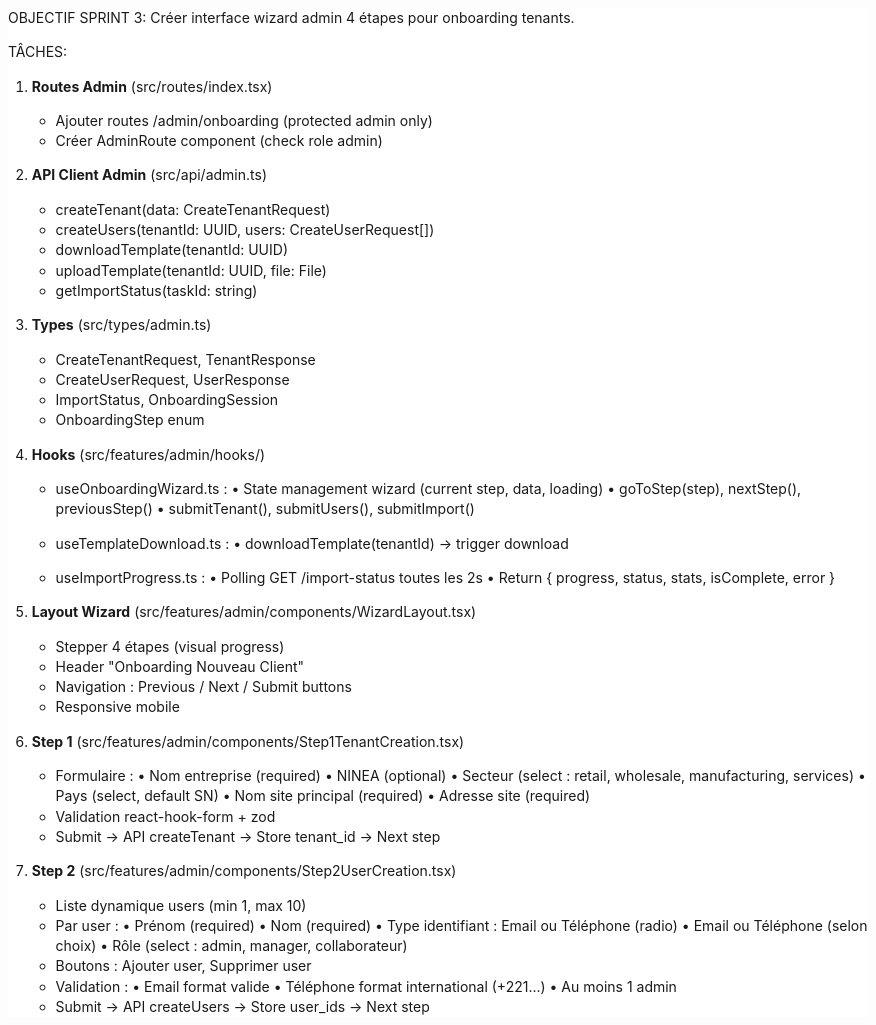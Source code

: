 OBJECTIF SPRINT 3:
Créer interface wizard admin 4 étapes pour onboarding tenants.

TÂCHES:

1. **Routes Admin** (src/routes/index.tsx)
   - Ajouter routes /admin/onboarding (protected admin only)
   - Créer AdminRoute component (check role admin)

2. **API Client Admin** (src/api/admin.ts)
   - createTenant(data: CreateTenantRequest)
   - createUsers(tenantId: UUID, users: CreateUserRequest[])
   - downloadTemplate(tenantId: UUID)
   - uploadTemplate(tenantId: UUID, file: File)
   - getImportStatus(taskId: string)

3. **Types** (src/types/admin.ts)
   - CreateTenantRequest, TenantResponse
   - CreateUserRequest, UserResponse
   - ImportStatus, OnboardingSession
   - OnboardingStep enum

4. **Hooks** (src/features/admin/hooks/)
   - useOnboardingWizard.ts :
     • State management wizard (current step, data, loading)
     • goToStep(step), nextStep(), previousStep()
     • submitTenant(), submitUsers(), submitImport()
   
   - useTemplateDownload.ts :
     • downloadTemplate(tenantId) → trigger download
   
   - useImportProgress.ts :
     • Polling GET /import-status toutes les 2s
     • Return { progress, status, stats, isComplete, error }

5. **Layout Wizard** (src/features/admin/components/WizardLayout.tsx)
   - Stepper 4 étapes (visual progress)
   - Header "Onboarding Nouveau Client"
   - Navigation : Previous / Next / Submit buttons
   - Responsive mobile

6. **Step 1** (src/features/admin/components/Step1TenantCreation.tsx)
   - Formulaire :
     • Nom entreprise (required)
     • NINEA (optional)
     • Secteur (select : retail, wholesale, manufacturing, services)
     • Pays (select, default SN)
     • Nom site principal (required)
     • Adresse site (required)
   - Validation react-hook-form + zod
   - Submit → API createTenant → Store tenant_id → Next step

7. **Step 2** (src/features/admin/components/Step2UserCreation.tsx)
   - Liste dynamique users (min 1, max 10)
   - Par user :
     • Prénom (required)
     • Nom (required)
     • Type identifiant : Email ou Téléphone (radio)
     • Email ou Téléphone (selon choix)
     • Rôle (select : admin, manager, collaborateur)
   - Boutons : Ajouter user, Supprimer user
   - Validation :
     • Email format valide
     • Téléphone format international (+221...)
     • Au moins 1 admin
   - Submit → API createUsers → Store user_ids → Next step
